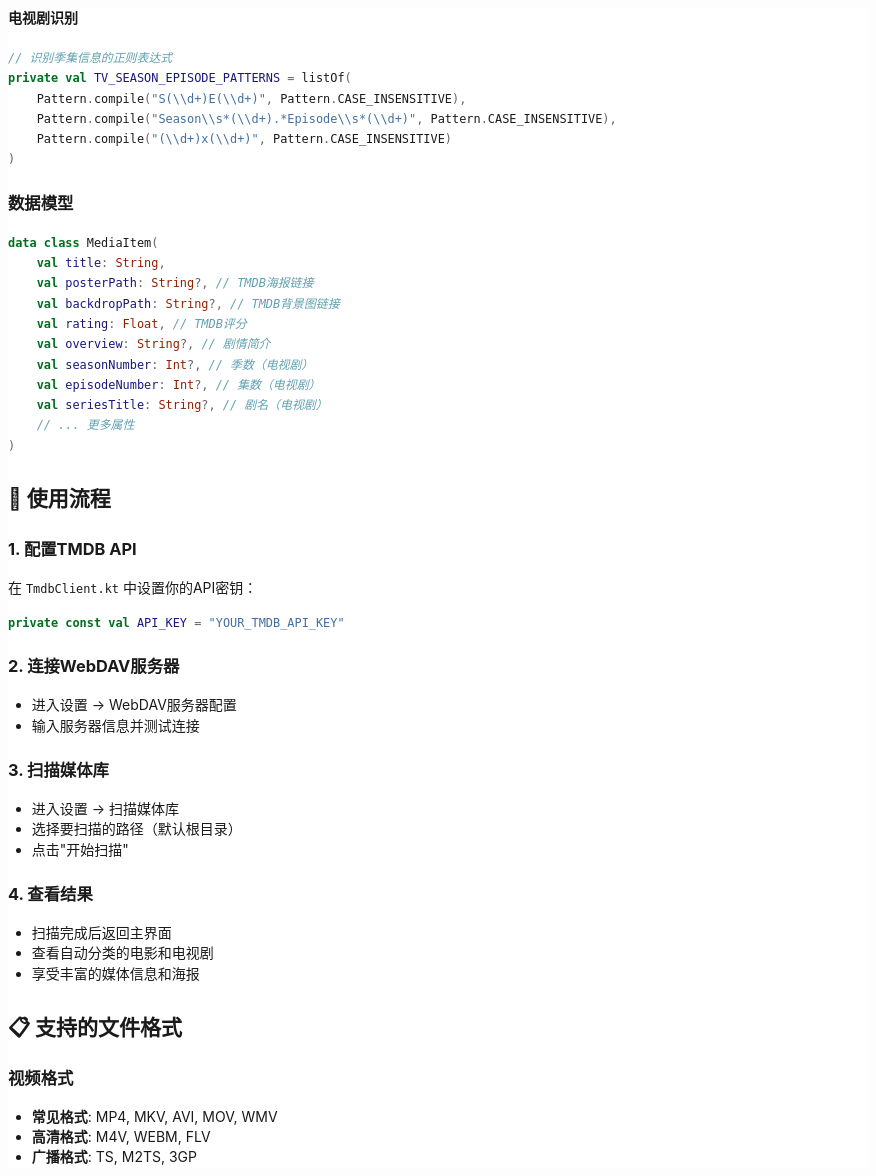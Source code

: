 #### 电视剧识别
```kotlin
// 识别季集信息的正则表达式
private val TV_SEASON_EPISODE_PATTERNS = listOf(
    Pattern.compile("S(\\d+)E(\\d+)", Pattern.CASE_INSENSITIVE),
    Pattern.compile("Season\\s*(\\d+).*Episode\\s*(\\d+)", Pattern.CASE_INSENSITIVE),
    Pattern.compile("(\\d+)x(\\d+)", Pattern.CASE_INSENSITIVE)
)
```

### 数据模型
```kotlin
data class MediaItem(
    val title: String,
    val posterPath: String?, // TMDB海报链接
    val backdropPath: String?, // TMDB背景图链接
    val rating: Float, // TMDB评分
    val overview: String?, // 剧情简介
    val seasonNumber: Int?, // 季数（电视剧）
    val episodeNumber: Int?, // 集数（电视剧）
    val seriesTitle: String?, // 剧名（电视剧）
    // ... 更多属性
)
```

## 🚀 使用流程

### 1. 配置TMDB API
在 `TmdbClient.kt` 中设置你的API密钥：
```kotlin
private const val API_KEY = "YOUR_TMDB_API_KEY"
```

### 2. 连接WebDAV服务器
- 进入设置 → WebDAV服务器配置
- 输入服务器信息并测试连接

### 3. 扫描媒体库
- 进入设置 → 扫描媒体库
- 选择要扫描的路径（默认根目录）
- 点击"开始扫描"

### 4. 查看结果
- 扫描完成后返回主界面
- 查看自动分类的电影和电视剧
- 享受丰富的媒体信息和海报

## 📋 支持的文件格式

### 视频格式
- **常见格式**: MP4, MKV, AVI, MOV, WMV
- **高清格式**: M4V, WEBM, FLV
- **广播格式**: TS, M2TS, 3GP
